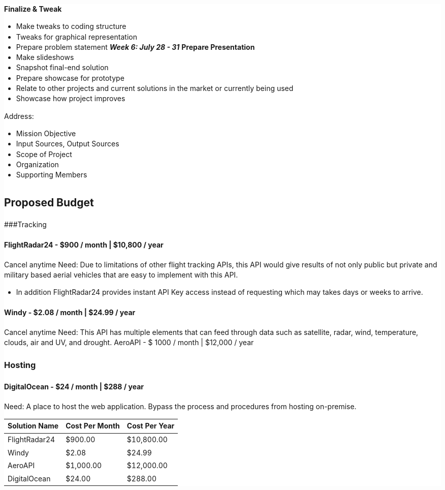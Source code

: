 **Finalize & Tweak**
* Make tweaks to coding structure
* Tweaks for graphical representation
* Prepare problem statement
***Week 6: July 28 - 31***
**Prepare Presentation**
* Make slideshows
* Snapshot final-end solution
* Prepare showcase for prototype
* Relate to other projects and current solutions in the market or currently being used
* Showcase how project improves

Address:
* Mission Objective
* Input Sources, Output Sources
* Scope of Project
* Organization
* Supporting Members

## Proposed Budget

###Tracking
#### FlightRadar24 - $900 / month | $10,800 / year
Cancel anytime
Need: Due to limitations of other flight tracking APIs, this API would give results of not only public but private and military based aerial vehicles that are easy to implement with this API.
* In addition FlightRadar24 provides instant API Key access instead of requesting which may takes days or weeks to arrive.

#### Windy - $2.08 / month | $24.99 / year
Cancel anytime
Need: This API has multiple elements that can feed through data such as satellite, radar, wind, temperature, clouds, air and UV, and drought.
AeroAPI - $ 1000 / month | $12,000 / year

### Hosting
#### DigitalOcean - $24 / month | $288 / year
Need: A place to host the web application. Bypass the process and procedures from hosting on-premise.

| Solution Name   | Cost Per Month | Cost Per Year |
|----------------|----------------|----------------|
| FlightRadar24  | $900.00        | $10,800.00     |
| Windy          | $2.08          | $24.99         |
| AeroAPI        | $1,000.00      | $12,000.00     |
| DigitalOcean   | $24.00         | $288.00        |



